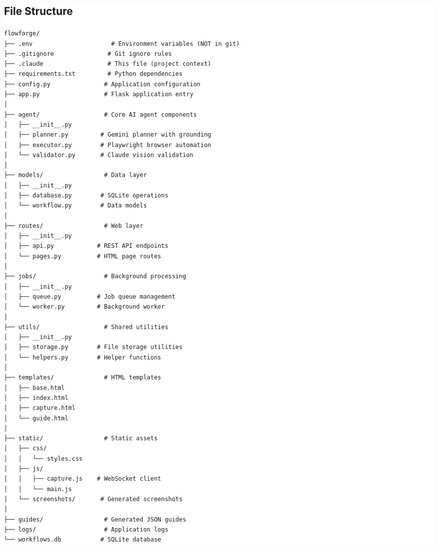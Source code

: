 ## File Structure
```
flowforge/
├── .env                      # Environment variables (NOT in git)
├── .gitignore               # Git ignore rules
├── .claude                  # This file (project context)
├── requirements.txt         # Python dependencies
├── config.py               # Application configuration
├── app.py                  # Flask application entry
│
├── agent/                  # Core AI agent components
│   ├── __init__.py
│   ├── planner.py         # Gemini planner with grounding
│   ├── executor.py        # Playwright browser automation
│   └── validator.py       # Claude vision validation
│
├── models/                 # Data layer
│   ├── __init__.py
│   ├── database.py        # SQLite operations
│   └── workflow.py        # Data models
│
├── routes/                 # Web layer
│   ├── __init__.py
│   ├── api.py            # REST API endpoints
│   └── pages.py          # HTML page routes
│
├── jobs/                   # Background processing
│   ├── __init__.py
│   ├── queue.py          # Job queue management
│   └── worker.py         # Background worker
│
├── utils/                  # Shared utilities
│   ├── __init__.py
│   ├── storage.py        # File storage utilities
│   └── helpers.py        # Helper functions
│
├── templates/              # HTML templates
│   ├── base.html
│   ├── index.html
│   ├── capture.html
│   └── guide.html
│
├── static/                 # Static assets
│   ├── css/
│   │   └── styles.css
│   ├── js/
│   │   ├── capture.js    # WebSocket client
│   │   └── main.js
│   └── screenshots/       # Generated screenshots
│
├── guides/                 # Generated JSON guides
├── logs/                   # Application logs
└── workflows.db           # SQLite database
```
